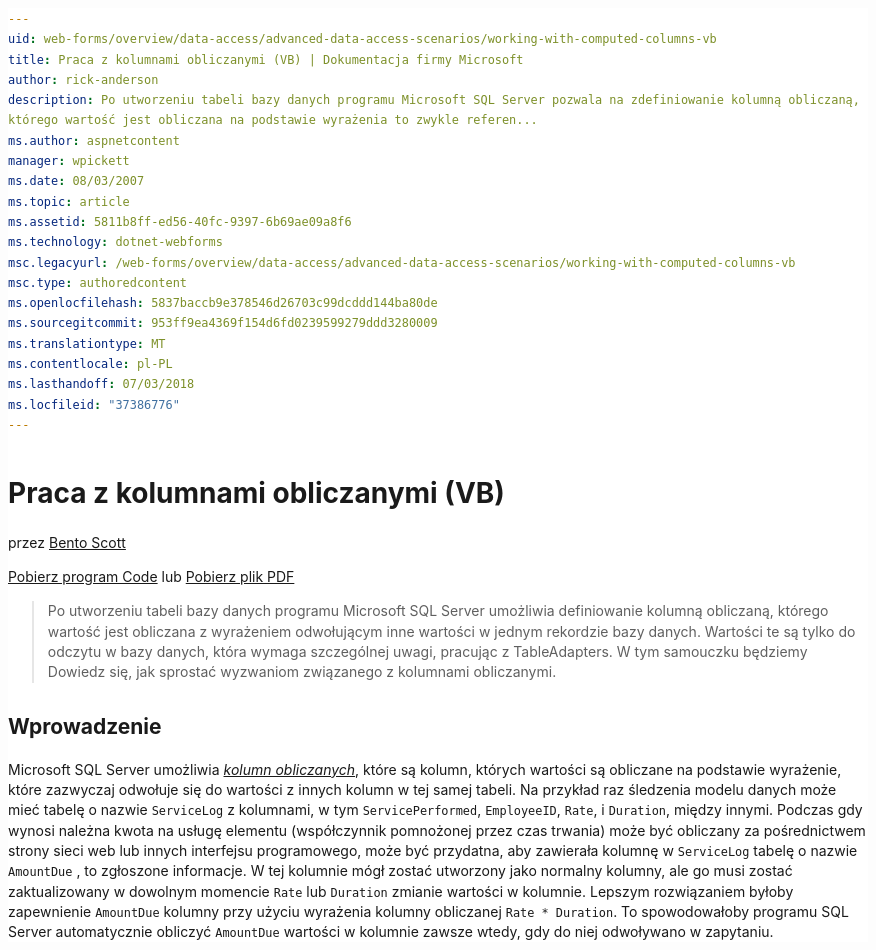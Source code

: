 ```yaml
---
uid: web-forms/overview/data-access/advanced-data-access-scenarios/working-with-computed-columns-vb
title: Praca z kolumnami obliczanymi (VB) | Dokumentacja firmy Microsoft
author: rick-anderson
description: Po utworzeniu tabeli bazy danych programu Microsoft SQL Server pozwala na zdefiniowanie kolumną obliczaną, którego wartość jest obliczana na podstawie wyrażenia to zwykle referen...
ms.author: aspnetcontent
manager: wpickett
ms.date: 08/03/2007
ms.topic: article
ms.assetid: 5811b8ff-ed56-40fc-9397-6b69ae09a8f6
ms.technology: dotnet-webforms
msc.legacyurl: /web-forms/overview/data-access/advanced-data-access-scenarios/working-with-computed-columns-vb
msc.type: authoredcontent
ms.openlocfilehash: 5837baccb9e378546d26703c99dcddd144ba80de
ms.sourcegitcommit: 953ff9ea4369f154d6fd0239599279ddd3280009
ms.translationtype: MT
ms.contentlocale: pl-PL
ms.lasthandoff: 07/03/2018
ms.locfileid: "37386776"
---
```

<a name="working-with-computed-columns-vb"></a>Praca z kolumnami obliczanymi (VB)
====================
przez [Bento Scott](https://twitter.com/ScottOnWriting)

[Pobierz program Code](http://download.microsoft.com/download/3/9/f/39f92b37-e92e-4ab3-909e-b4ef23d01aa3/ASPNET_Data_Tutorial_71_VB.zip) lub [Pobierz plik PDF](working-with-computed-columns-vb/_static/datatutorial71vb1.pdf)

> Po utworzeniu tabeli bazy danych programu Microsoft SQL Server umożliwia definiowanie kolumną obliczaną, którego wartość jest obliczana z wyrażeniem odwołującym inne wartości w jednym rekordzie bazy danych. Wartości te są tylko do odczytu w bazy danych, która wymaga szczególnej uwagi, pracując z TableAdapters. W tym samouczku będziemy Dowiedz się, jak sprostać wyzwaniom związanego z kolumnami obliczanymi.


## <a name="introduction"></a>Wprowadzenie

Microsoft SQL Server umożliwia  *[kolumn obliczanych](https://msdn.microsoft.com/library/ms191250.aspx)*, które są kolumn, których wartości są obliczane na podstawie wyrażenie, które zazwyczaj odwołuje się do wartości z innych kolumn w tej samej tabeli. Na przykład raz śledzenia modelu danych może mieć tabelę o nazwie `ServiceLog` z kolumnami, w tym `ServicePerformed`, `EmployeeID`, `Rate`, i `Duration`, między innymi. Podczas gdy wynosi należna kwota na usługę elementu (współczynnik pomnożonej przez czas trwania) może być obliczany za pośrednictwem strony sieci web lub innych interfejsu programowego, może być przydatna, aby zawierała kolumnę w `ServiceLog` tabelę o nazwie `AmountDue` , to zgłoszone informacje. W tej kolumnie mógł zostać utworzony jako normalny kolumny, ale go musi zostać zaktualizowany w dowolnym momencie `Rate` lub `Duration` zmianie wartości w kolumnie. Lepszym rozwiązaniem byłoby zapewnienie `AmountDue` kolumny przy użyciu wyrażenia kolumny obliczanej `Rate * Duration`. To spowodowałoby programu SQL Server automatycznie obliczyć `AmountDue` wartości w kolumnie zawsze wtedy, gdy do niej odwoływano w zapytaniu.
